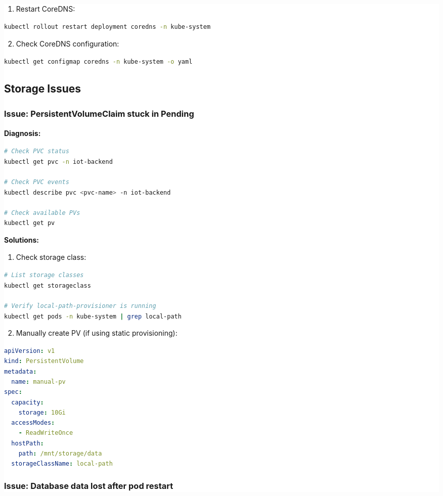1. Restart CoreDNS:
```bash
kubectl rollout restart deployment coredns -n kube-system
```

2. Check CoreDNS configuration:
```bash
kubectl get configmap coredns -n kube-system -o yaml
```

## Storage Issues

### Issue: PersistentVolumeClaim stuck in Pending

**Diagnosis:**
```bash
# Check PVC status
kubectl get pvc -n iot-backend

# Check PVC events
kubectl describe pvc <pvc-name> -n iot-backend

# Check available PVs
kubectl get pv
```

**Solutions:**

1. Check storage class:
```bash
# List storage classes
kubectl get storageclass

# Verify local-path-provisioner is running
kubectl get pods -n kube-system | grep local-path
```

2. Manually create PV (if using static provisioning):
```yaml
apiVersion: v1
kind: PersistentVolume
metadata:
  name: manual-pv
spec:
  capacity:
    storage: 10Gi
  accessModes:
    - ReadWriteOnce
  hostPath:
    path: /mnt/storage/data
  storageClassName: local-path
```

### Issue: Database data lost after pod restart
